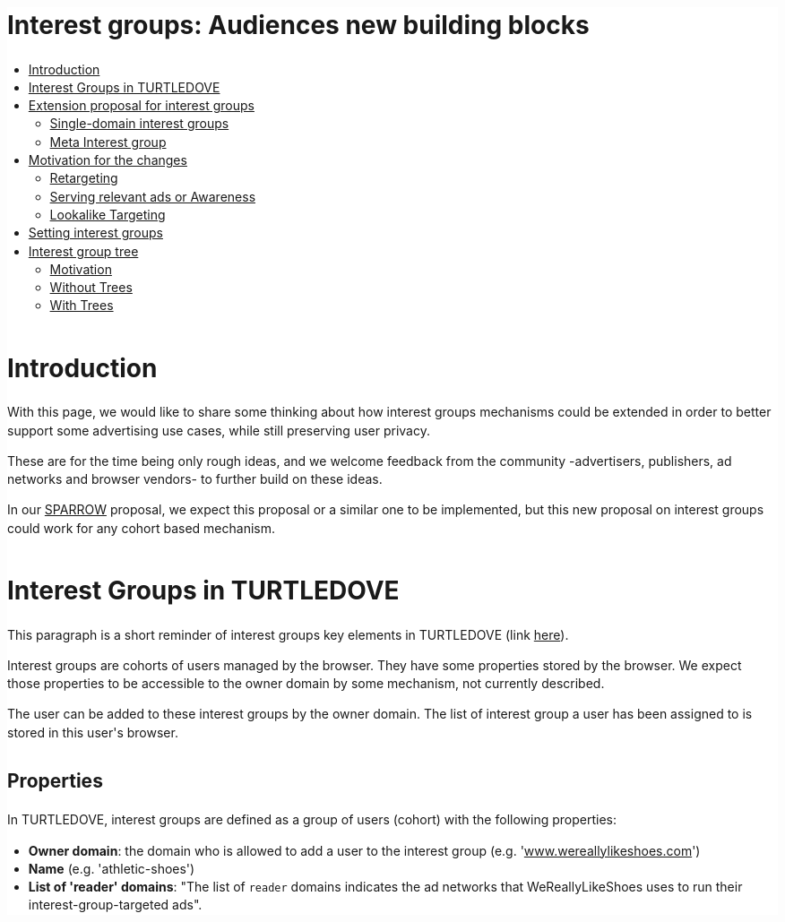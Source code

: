 
# Interest groups: Audiences new building blocks

-   [Introduction](#introduction)
-   [Interest Groups in TURTLEDOVE](#interest-groups-in-turtledove)
-   [Extension proposal for interest groups](#extension-proposal-for-interest-groups)
    -   [Single-domain interest groups](#single-domain-interest-groups)
    -   [Meta Interest group](#meta-interest-group)
-   [Motivation for the changes](#motivation-for-the-changes)
    -   [Retargeting](#retargeting)
    -   [Serving relevant ads or Awareness](#serving-relevant-ads-or-awareness)
    -   [Lookalike Targeting](#lookalike-targeting)
-   [Setting interest groups](#setting-interest-groups)
-   [Interest group tree](#interest-group-tree)
    -   [Motivation](#motivation)
    -   [Without Trees](#without-trees)
    -   [With Trees](#with-trees)


# Introduction

With this page, we would like to share some thinking about how interest groups mechanisms could be extended in order to better support some advertising use cases, while still preserving user privacy.

These are for the time being only rough ideas, and we welcome feedback from the community -advertisers, publishers, ad networks and browser vendors- to further build on these ideas.

In our [SPARROW](https://github.com/BasileLeparmentier/SPARROW) proposal, we expect this proposal or a similar one to be implemented, but this new proposal on interest groups could work for any cohort based mechanism.

# Interest Groups in TURTLEDOVE

This paragraph is a short reminder of interest groups key elements in TURTLEDOVE (link  [here](https://github.com/michaelkleber/turtledove)).

Interest groups are cohorts of users managed by the browser. They have some properties stored by the browser. We expect those properties to be accessible to the owner domain by some mechanism, not currently described.

The user can be added to these interest groups by the owner domain. The list of interest group a user has been assigned to is stored in this user's browser.

## Properties

In TURTLEDOVE, interest groups are defined as a group of users (cohort) with the following properties:

-   **Owner domain**: the domain who is allowed to add a user to the interest group (e.g. 'www.wereallylikeshoes.com')
-   **Name**  (e.g. 'athletic-shoes')
-   **List of 'reader' domains**: "The list of `reader` domains indicates the ad networks that WeReallyLikeShoes uses to run their interest-group-targeted ads".
